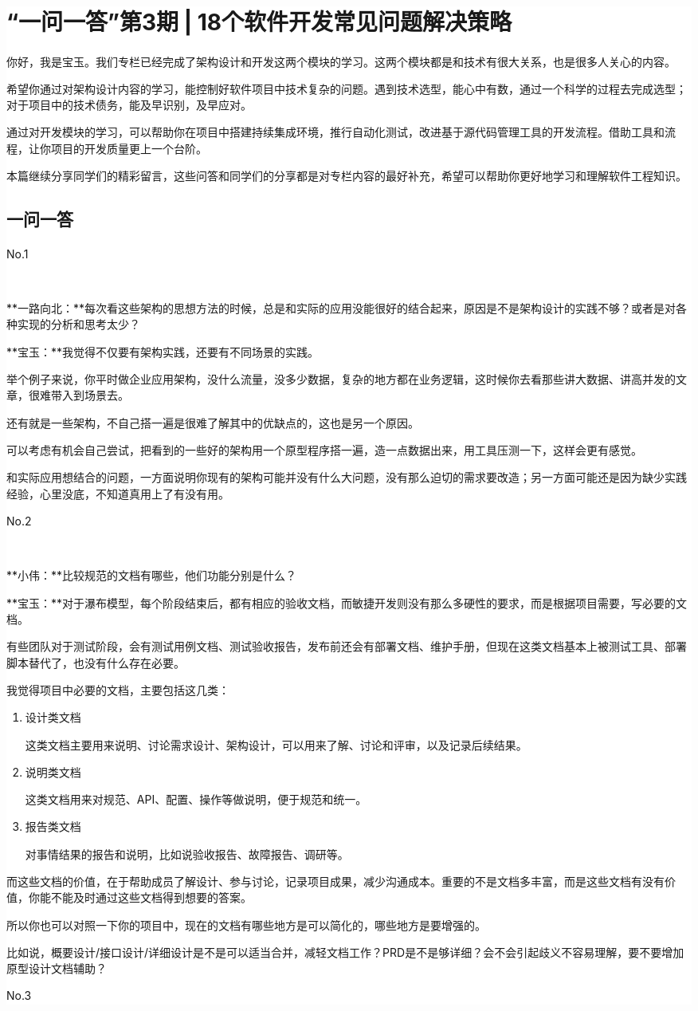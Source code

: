 # “一问一答”第3期 \| 18个软件开发常见问题解决策略

你好，我是宝玉。我们专栏已经完成了架构设计和开发这两个模块的学习。这两个模块都是和技术有很大关系，也是很多人关心的内容。

希望你通过对架构设计内容的学习，能控制好软件项目中技术复杂的问题。遇到技术选型，能心中有数，通过一个科学的过程去完成选型；对于项目中的技术债务，能及早识别，及早应对。

通过对开发模块的学习，可以帮助你在项目中搭建持续集成环境，推行自动化测试，改进基于源代码管理工具的开发流程。借助工具和流程，让你项目的开发质量更上一个台阶。

本篇继续分享同学们的精彩留言，这些问答和同学们的分享都是对专栏内容的最好补充，希望可以帮助你更好地学习和理解软件工程知识。

## 一问一答

<span class="orange">No.1</span>

<br>

**一路向北：**每次看这些架构的思想方法的时候，总是和实际的应用没能很好的结合起来，原因是不是架构设计的实践不够？或者是对各种实现的分析和思考太少？

**宝玉：**我觉得不仅要有架构实践，还要有不同场景的实践。

举个例子来说，你平时做企业应用架构，没什么流量，没多少数据，复杂的地方都在业务逻辑，这时候你去看那些讲大数据、讲高并发的文章，很难带入到场景去。

还有就是一些架构，不自己搭一遍是很难了解其中的优缺点的，这也是另一个原因。

可以考虑有机会自己尝试，把看到的一些好的架构用一个原型程序搭一遍，造一点数据出来，用工具压测一下，这样会更有感觉。



和实际应用想结合的问题，一方面说明你现有的架构可能并没有什么大问题，没有那么迫切的需求要改造；另一方面可能还是因为缺少实践经验，心里没底，不知道真用上了有没有用。

<span class="orange">No.2</span>

<br>

**小伟：**比较规范的文档有哪些，他们功能分别是什么？

**宝玉：**对于瀑布模型，每个阶段结束后，都有相应的验收文档，而敏捷开发则没有那么多硬性的要求，而是根据项目需要，写必要的文档。

有些团队对于测试阶段，会有测试用例文档、测试验收报告，发布前还会有部署文档、维护手册，但现在这类文档基本上被测试工具、部署脚本替代了，也没有什么存在必要。

我觉得项目中必要的文档，主要包括这几类：

1. 设计类文档<br>

     这类文档主要用来说明、讨论需求设计、架构设计，可以用来了解、讨论和评审，以及记录后续结果。

2. 说明类文档<br>

     这类文档用来对规范、API、配置、操作等做说明，便于规范和统一。

3. 报告类文档<br>

     对事情结果的报告和说明，比如说验收报告、故障报告、调研等。




而这些文档的价值，在于帮助成员了解设计、参与讨论，记录项目成果，减少沟通成本。重要的不是文档多丰富，而是这些文档有没有价值，你能不能及时通过这些文档得到想要的答案。

所以你也可以对照一下你的项目中，现在的文档有哪些地方是可以简化的，哪些地方是要增强的。

比如说，概要设计/接口设计/详细设计是不是可以适当合并，减轻文档工作？PRD是不是够详细？会不会引起歧义不容易理解，要不要增加原型设计文档辅助？

<span class="orange">No.3</span>
